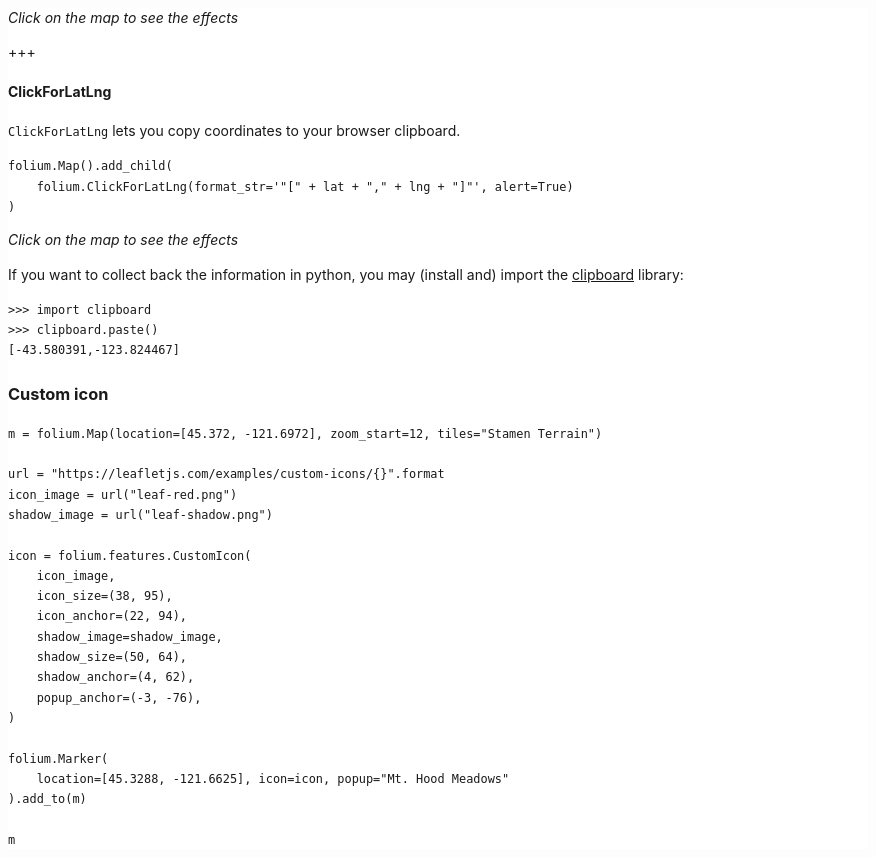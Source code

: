 *Click on the map to see the effects*

+++

#### ClickForLatLng

`ClickForLatLng` lets you copy coordinates to your browser clipboard.

```{code-cell} ipython3
folium.Map().add_child(
    folium.ClickForLatLng(format_str='"[" + lat + "," + lng + "]"', alert=True)
)
```

*Click on the map to see the effects*

If you want to collect back the information in python, you may (install and) import the [clipboard](https://github.com/terryyin/clipboard) library:

```
>>> import clipboard
>>> clipboard.paste()
[-43.580391,-123.824467]
```

### Custom icon

```{code-cell} ipython3
m = folium.Map(location=[45.372, -121.6972], zoom_start=12, tiles="Stamen Terrain")

url = "https://leafletjs.com/examples/custom-icons/{}".format
icon_image = url("leaf-red.png")
shadow_image = url("leaf-shadow.png")

icon = folium.features.CustomIcon(
    icon_image,
    icon_size=(38, 95),
    icon_anchor=(22, 94),
    shadow_image=shadow_image,
    shadow_size=(50, 64),
    shadow_anchor=(4, 62),
    popup_anchor=(-3, -76),
)

folium.Marker(
    location=[45.3288, -121.6625], icon=icon, popup="Mt. Hood Meadows"
).add_to(m)

m
```
